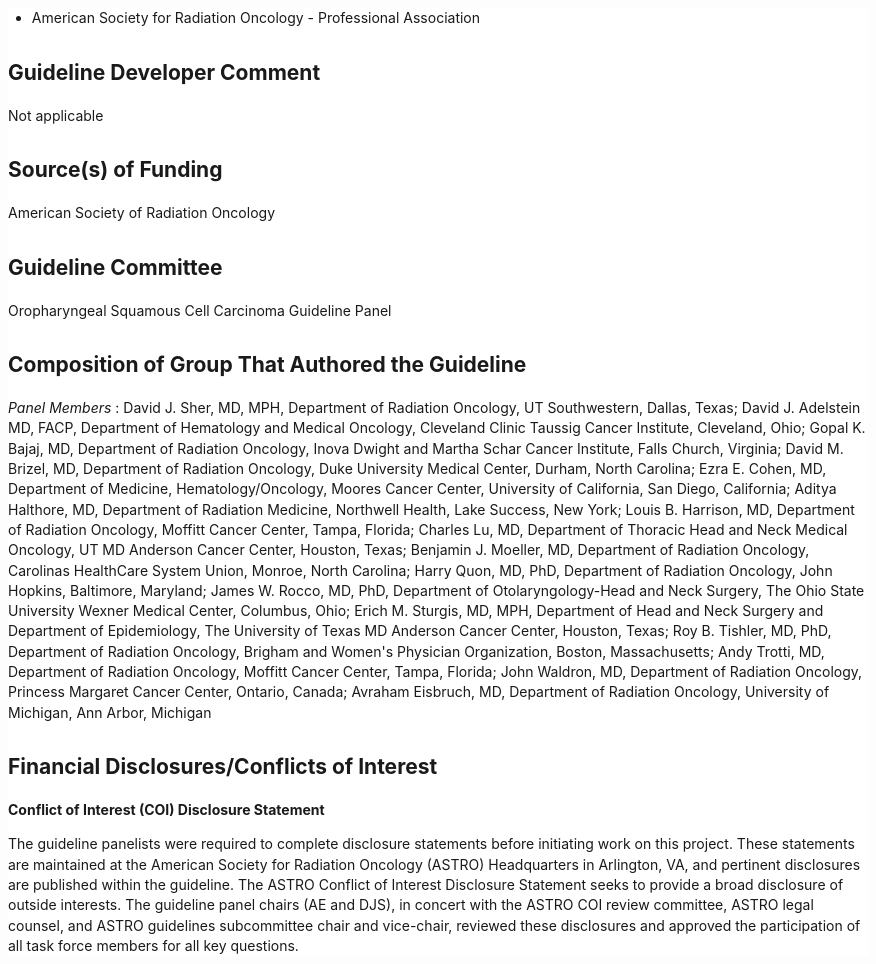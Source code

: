 - American Society for Radiation Oncology - Professional Association

## Guideline Developer Comment



Not applicable

## Source(s) of Funding



American Society of Radiation Oncology

## Guideline Committee



Oropharyngeal Squamous Cell Carcinoma Guideline Panel

## Composition of Group That Authored the Guideline



 _Panel Members_ : David J. Sher, MD, MPH, Department of Radiation Oncology, UT Southwestern, Dallas, Texas; David J. Adelstein MD, FACP, Department of Hematology and Medical Oncology, Cleveland Clinic Taussig Cancer Institute, Cleveland, Ohio; Gopal K. Bajaj, MD, Department of Radiation Oncology, Inova Dwight and Martha Schar Cancer Institute, Falls Church, Virginia; David M. Brizel, MD, Department of Radiation Oncology, Duke University Medical Center, Durham, North Carolina; Ezra E. Cohen, MD, Department of Medicine, Hematology/Oncology, Moores Cancer Center, University of California, San Diego, California; Aditya Halthore, MD, Department of Radiation Medicine, Northwell Health, Lake Success, New York; Louis B. Harrison, MD, Department of Radiation Oncology, Moffitt Cancer Center, Tampa, Florida; Charles Lu, MD, Department of Thoracic Head and Neck Medical Oncology, UT MD Anderson Cancer Center, Houston, Texas; Benjamin J. Moeller, MD, Department of Radiation Oncology, Carolinas HealthCare System Union, Monroe, North Carolina; Harry Quon, MD, PhD, Department of Radiation Oncology, John Hopkins, Baltimore, Maryland; James W. Rocco, MD, PhD, Department of Otolaryngology-Head and Neck Surgery, The Ohio State University Wexner Medical Center, Columbus, Ohio; Erich M. Sturgis, MD, MPH, Department of Head and Neck Surgery and Department of Epidemiology, The University of Texas MD Anderson Cancer Center, Houston, Texas; Roy B. Tishler, MD, PhD, Department of Radiation Oncology, Brigham and Women's Physician Organization, Boston, Massachusetts; Andy Trotti, MD, Department of Radiation Oncology, Moffitt Cancer Center, Tampa, Florida; John Waldron, MD, Department of Radiation Oncology, Princess Margaret Cancer Center, Ontario, Canada; Avraham Eisbruch, MD, Department of Radiation Oncology, University of Michigan, Ann Arbor, Michigan

## Financial Disclosures/Conflicts of Interest



 **Conflict of Interest (COI) Disclosure Statement**

The guideline panelists were required to complete disclosure statements before initiating work on this project. These statements are maintained at the American Society for Radiation Oncology (ASTRO) Headquarters in Arlington, VA, and pertinent disclosures are published within the guideline. The ASTRO Conflict of Interest Disclosure Statement seeks to provide a broad disclosure of outside interests. The guideline panel chairs (AE and DJS), in concert with the ASTRO COI review committee, ASTRO legal counsel, and ASTRO guidelines subcommittee chair and vice-chair, reviewed these disclosures and approved the participation of all task force members for all key questions. 

